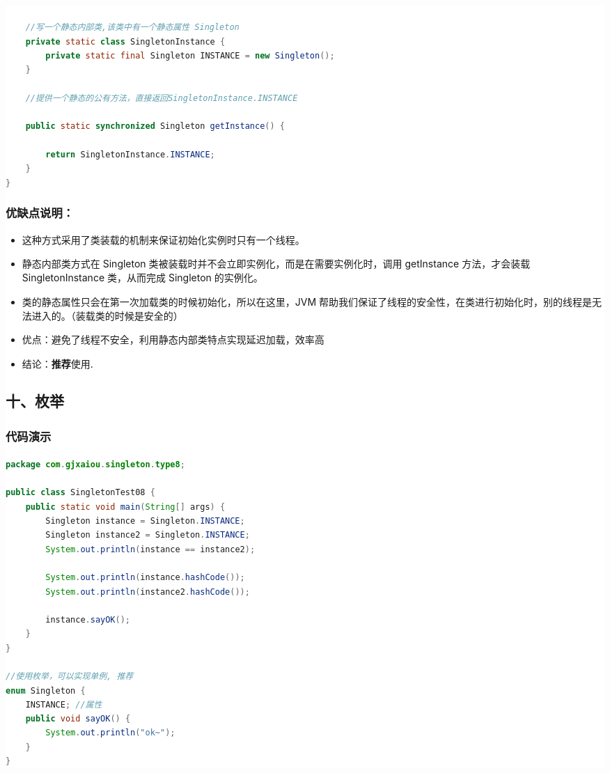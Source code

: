 ```java
	
	//写一个静态内部类,该类中有一个静态属性 Singleton
	private static class SingletonInstance {
		private static final Singleton INSTANCE = new Singleton(); 
	}
	
	//提供一个静态的公有方法，直接返回SingletonInstance.INSTANCE
	
	public static synchronized Singleton getInstance() {
		
		return SingletonInstance.INSTANCE;
	}
}
```

### 优缺点说明：

-  这种方式采用了类装载的机制来保证初始化实例时只有一个线程。

- 静态内部类方式在 Singleton 类被装载时并不会立即实例化，而是在需要实例化时，调用 getInstance 方法，才会装载 SingletonInstance 类，从而完成 Singleton 的实例化。

- 类的静态属性只会在第一次加载类的时候初始化，所以在这里，JVM  帮助我们保证了线程的安全性，在类进行初始化时，别的线程是无法进入的。（装载类的时候是安全的）

- 优点：避免了线程不安全，利用静态内部类特点实现延迟加载，效率高

- 结论：**推荐**使用.

## 十、枚举

### 代码演示
```java
package com.gjxaiou.singleton.type8;

public class SingletonTest08 {
	public static void main(String[] args) {
		Singleton instance = Singleton.INSTANCE;
		Singleton instance2 = Singleton.INSTANCE;
		System.out.println(instance == instance2);
		
		System.out.println(instance.hashCode());
		System.out.println(instance2.hashCode());
		
		instance.sayOK();
	}
}

//使用枚举，可以实现单例, 推荐
enum Singleton {
	INSTANCE; //属性
	public void sayOK() {
		System.out.println("ok~");
	}
}
```

